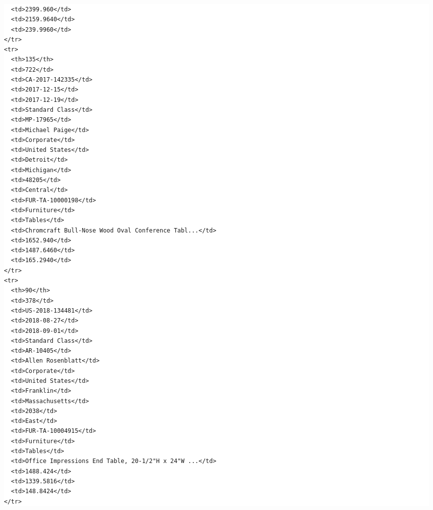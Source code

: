       <td>2399.960</td>
      <td>2159.9640</td>
      <td>239.9960</td>
    </tr>
    <tr>
      <th>135</th>
      <td>722</td>
      <td>CA-2017-142335</td>
      <td>2017-12-15</td>
      <td>2017-12-19</td>
      <td>Standard Class</td>
      <td>MP-17965</td>
      <td>Michael Paige</td>
      <td>Corporate</td>
      <td>United States</td>
      <td>Detroit</td>
      <td>Michigan</td>
      <td>48205</td>
      <td>Central</td>
      <td>FUR-TA-10000198</td>
      <td>Furniture</td>
      <td>Tables</td>
      <td>Chromcraft Bull-Nose Wood Oval Conference Tabl...</td>
      <td>1652.940</td>
      <td>1487.6460</td>
      <td>165.2940</td>
    </tr>
    <tr>
      <th>90</th>
      <td>378</td>
      <td>US-2018-134481</td>
      <td>2018-08-27</td>
      <td>2018-09-01</td>
      <td>Standard Class</td>
      <td>AR-10405</td>
      <td>Allen Rosenblatt</td>
      <td>Corporate</td>
      <td>United States</td>
      <td>Franklin</td>
      <td>Massachusetts</td>
      <td>2038</td>
      <td>East</td>
      <td>FUR-TA-10004915</td>
      <td>Furniture</td>
      <td>Tables</td>
      <td>Office Impressions End Table, 20-1/2"H x 24"W ...</td>
      <td>1488.424</td>
      <td>1339.5816</td>
      <td>148.8424</td>
    </tr>
  </tbody>
</table>
</div>
